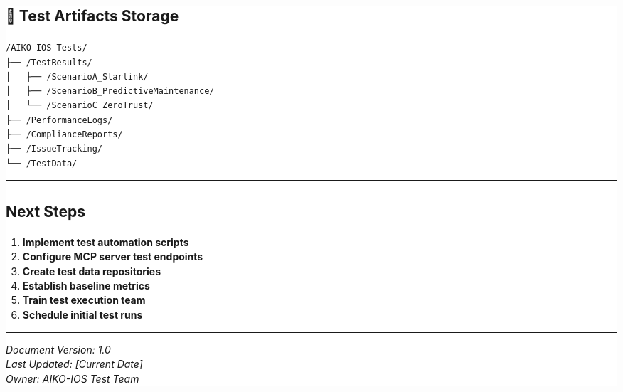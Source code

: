 ## 📁 Test Artifacts Storage

```
/AIKO-IOS-Tests/
├── /TestResults/
│   ├── /ScenarioA_Starlink/
│   ├── /ScenarioB_PredictiveMaintenance/
│   └── /ScenarioC_ZeroTrust/
├── /PerformanceLogs/
├── /ComplianceReports/
├── /IssueTracking/
└── /TestData/
```

---

##  Next Steps

1. **Implement test automation scripts**
2. **Configure MCP server test endpoints**
3. **Create test data repositories**
4. **Establish baseline metrics**
5. **Train test execution team**
6. **Schedule initial test runs**

---

*Document Version: 1.0*  
*Last Updated: [Current Date]*  
*Owner: AIKO-IOS Test Team*